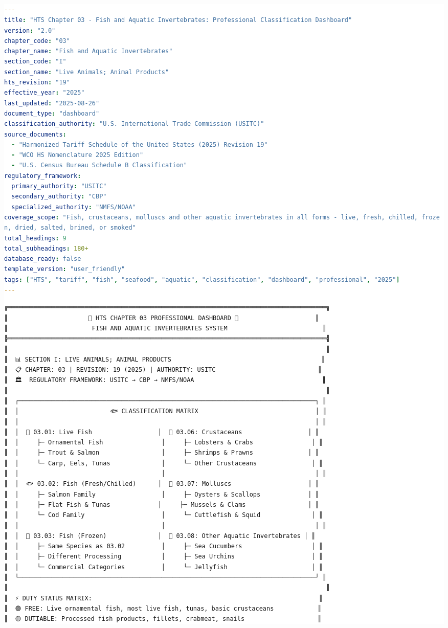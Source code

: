 ```yaml
---
title: "HTS Chapter 03 - Fish and Aquatic Invertebrates: Professional Classification Dashboard"
version: "2.0"
chapter_code: "03"
chapter_name: "Fish and Aquatic Invertebrates"
section_code: "I"
section_name: "Live Animals; Animal Products"
hts_revision: "19"
effective_year: "2025"
last_updated: "2025-08-26"
document_type: "dashboard"
classification_authority: "U.S. International Trade Commission (USITC)"
source_documents:
  - "Harmonized Tariff Schedule of the United States (2025) Revision 19"
  - "WCO HS Nomenclature 2025 Edition"
  - "U.S. Census Bureau Schedule B Classification"
regulatory_framework:
  primary_authority: "USITC"
  secondary_authority: "CBP"
  specialized_authority: "NMFS/NOAA"
coverage_scope: "Fish, crustaceans, molluscs and other aquatic invertebrates in all forms - live, fresh, chilled, frozen, dried, salted, brined, or smoked"
total_headings: 9
total_subheadings: 180+
database_ready: false
template_version: "user_friendly"
tags: ["HTS", "tariff", "fish", "seafood", "aquatic", "classification", "dashboard", "professional", "2025"]
---
```


```ascii
╔═══════════════════════════════════════════════════════════════════════════════════════╗
║                      🌟 HTS CHAPTER 03 PROFESSIONAL DASHBOARD 🌟                     ║
║                       FISH AND AQUATIC INVERTEBRATES SYSTEM                          ║
╠═══════════════════════════════════════════════════════════════════════════════════════╣
║                                                                                       ║
║  📊 SECTION I: LIVE ANIMALS; ANIMAL PRODUCTS                                         ║
║  📋 CHAPTER: 03 | REVISION: 19 (2025) | AUTHORITY: USITC                            ║
║  🏛️  REGULATORY FRAMEWORK: USITC → CBP → NMFS/NOAA                                   ║
║                                                                                       ║
║  ┌─────────────────────────────────────────────────────────────────────────────────┐ ║
║  │                         🐟 CLASSIFICATION MATRIX                                │ ║
║  │                                                                                 │ ║
║  │  🐠 03.01: Live Fish                  │  🦐 03.06: Crustaceans                  │ ║
║  │     ├─ Ornamental Fish                │     ├─ Lobsters & Crabs                │ ║
║  │     ├─ Trout & Salmon                 │     ├─ Shrimps & Prawns               │ ║
║  │     └─ Carp, Eels, Tunas              │     └─ Other Crustaceans               │ ║
║  │                                       │                                         │ ║
║  │  🐟 03.02: Fish (Fresh/Chilled)      │  🦪 03.07: Molluscs                     │ ║
║  │     ├─ Salmon Family                  │     ├─ Oysters & Scallops             │ ║
║  │     ├─ Flat Fish & Tunas             │     ├─ Mussels & Clams                 │ ║
║  │     └─ Cod Family                     │     └─ Cuttlefish & Squid              │ ║
║  │                                       │                                         │ ║
║  │  🧊 03.03: Fish (Frozen)              │  🦑 03.08: Other Aquatic Invertebrates │ ║
║  │     ├─ Same Species as 03.02          │     ├─ Sea Cucumbers                   │ ║
║  │     ├─ Different Processing           │     ├─ Sea Urchins                     │ ║
║  │     └─ Commercial Categories          │     └─ Jellyfish                       │ ║
║  └─────────────────────────────────────────────────────────────────────────────────┘ ║
║                                                                                       ║
║  ⚡ DUTY STATUS MATRIX:                                                              ║
║  🟢 FREE: Live ornamental fish, most live fish, tunas, basic crustaceans            ║
║  🟡 DUTIABLE: Processed fish products, fillets, crabmeat, snails                    ║
```